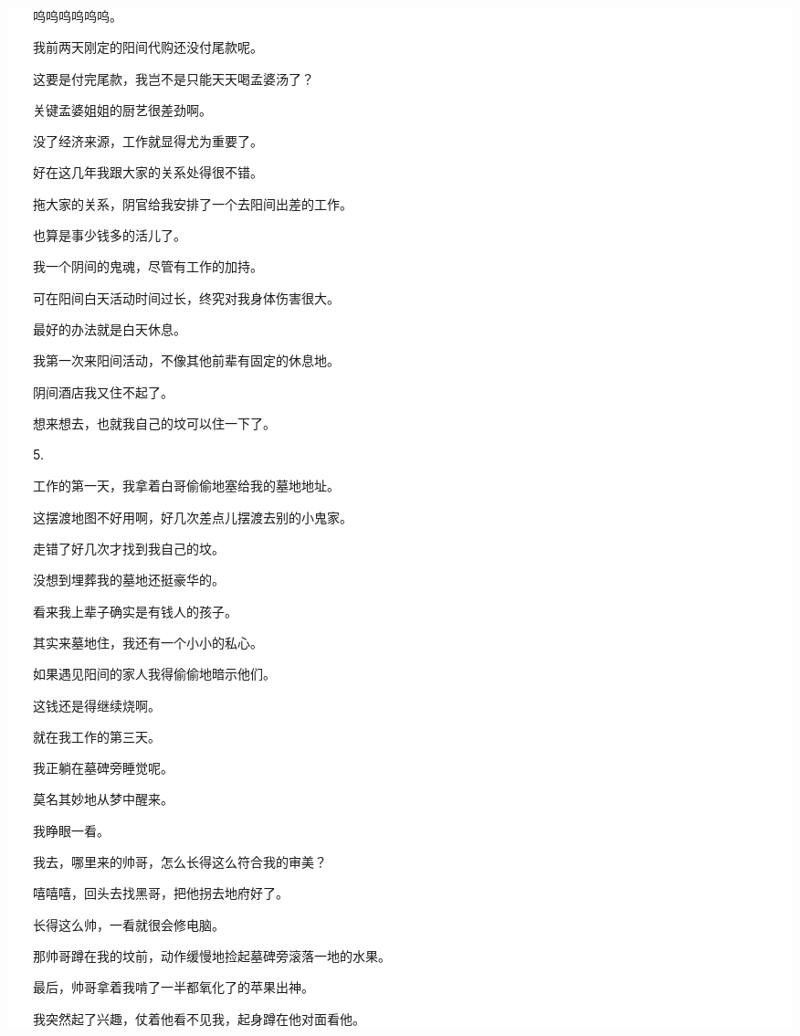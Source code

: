 &emsp;&emsp;呜呜呜呜呜呜。  
  
&emsp;&emsp;我前两天刚定的阳间代购还没付尾款呢。  
  
&emsp;&emsp;这要是付完尾款，我岂不是只能天天喝孟婆汤了？  
  
&emsp;&emsp;关键孟婆姐姐的厨艺很差劲啊。  
  
&emsp;&emsp;没了经济来源，工作就显得尤为重要了。  
  
&emsp;&emsp;好在这几年我跟大家的关系处得很不错。  
  
&emsp;&emsp;拖大家的关系，阴官给我安排了一个去阳间出差的工作。  
  
&emsp;&emsp;也算是事少钱多的活儿了。  
  
&emsp;&emsp;我一个阴间的鬼魂，尽管有工作的加持。  
  
&emsp;&emsp;可在阳间白天活动时间过长，终究对我身体伤害很大。  
  
&emsp;&emsp;最好的办法就是白天休息。  
  
&emsp;&emsp;我第一次来阳间活动，不像其他前辈有固定的休息地。  
  
&emsp;&emsp;阴间酒店我又住不起了。  
  
&emsp;&emsp;想来想去，也就我自己的坟可以住一下了。  
  
&emsp;&emsp;5.  
  
&emsp;&emsp;工作的第一天，我拿着白哥偷偷地塞给我的墓地地址。  
  
&emsp;&emsp;这摆渡地图不好用啊，好几次差点儿摆渡去别的小鬼家。  
  
&emsp;&emsp;走错了好几次才找到我自己的坟。  
  
&emsp;&emsp;没想到埋葬我的墓地还挺豪华的。  
  
&emsp;&emsp;看来我上辈子确实是有钱人的孩子。  
  
&emsp;&emsp;其实来墓地住，我还有一个小小的私心。  
  
&emsp;&emsp;如果遇见阳间的家人我得偷偷地暗示他们。  
  
&emsp;&emsp;这钱还是得继续烧啊。  
  
&emsp;&emsp;就在我工作的第三天。  
  
&emsp;&emsp;我正躺在墓碑旁睡觉呢。  
  
&emsp;&emsp;莫名其妙地从梦中醒来。  
  
&emsp;&emsp;我睁眼一看。  
  
&emsp;&emsp;我去，哪里来的帅哥，怎么长得这么符合我的审美？  
  
&emsp;&emsp;嘻嘻嘻，回头去找黑哥，把他拐去地府好了。  
  
&emsp;&emsp;长得这么帅，一看就很会修电脑。  
  
&emsp;&emsp;那帅哥蹲在我的坟前，动作缓慢地捡起墓碑旁滚落一地的水果。  
  
&emsp;&emsp;最后，帅哥拿着我啃了一半都氧化了的苹果出神。  
  
&emsp;&emsp;我突然起了兴趣，仗着他看不见我，起身蹲在他对面看他。  
  